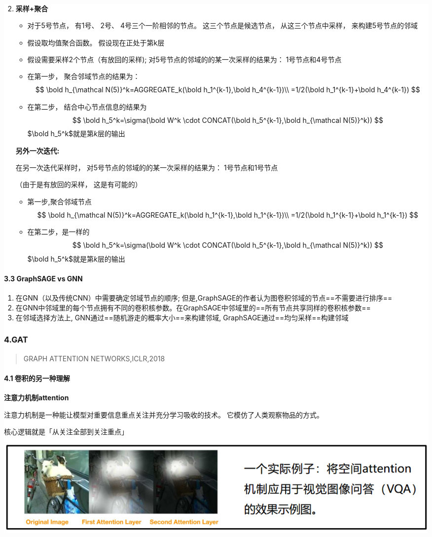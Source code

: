 2. **采样+聚合**

   + 对于5号节点， 有1号、 2号、 4号三个一阶相邻的节点。 这三个节点是候选节点， 从这三个节点中采样， 来构建5号节点的邻域

   + 假设取均值聚合函数。 假设现在正处于第k层

   + 假设需要采样2个节点（有放回的采样); 对5号节点的邻域的的某一次采样的结果为： 1号节点和4号节点

   + 在第一步， 聚合邻域节点的结果为：
     $$
     \bold h_{\mathcal N(5)}^k=AGGREGATE_k(\bold h_1^{k-1},\bold h_4^{k-1})\\
     =1/2(\bold h_1^{k-1}+\bold h_4^{k-1})
     $$

   + 在第二步， 结合中心节点信息的结果为
     $$
     \bold h_5^k=\sigma(\bold W^k \cdot CONCAT(\bold h_5^{k-1},\bold h_{\mathcal N(5)}^k))
     $$
     $\bold h_5^k$就是第$k$层的输出

   **另外一次迭代:**

   在另一次迭代采样时， 对5号节点的邻域的的某一次采样的结果为： 1号节点和1号节点

   （由于是有放回的采样， 这是有可能的） 

   + 第一步,聚合邻域节点
     $$
     \bold h_{\mathcal N(5)}^k=AGGREGATE_k(\bold h_1^{k-1},\bold h_1^{k-1})\\
     =1/2(\bold h_1^{k-1}+\bold h_1^{k-1})
     $$

   + 在第二步，是一样的
     $$
     \bold h_5^k=\sigma(\bold W^k \cdot CONCAT(\bold h_5^{k-1},\bold h_{\mathcal N(5)}^k))
     $$
     $\bold h_5^k$就是第$k$层的输出

#### 3.3 GraphSAGE vs GNN

1. 在GNN（以及传统CNN）中需要确定邻域节点的顺序; 但是,GraphSAGE的作者认为图卷积邻域的节点==不需要进行排序==
2. 在GNN中邻域里的每个节点拥有不同的卷积核参数。在GraphSAGE中邻域里的==所有节点共享同样的卷积核参数==
3. 在邻域选择方法上, GNN通过==随机游走的概率大小==来构建邻域, GraphSAGE通过==均匀采样==构建邻域

### 4.GAT

> GRAPH ATTENTION NETWORKS,ICLR,2018

#### 4.1  卷积的另一种理解

**注意力机制attention**

注意力机制是一种能让模型对重要信息重点关注并充分学习吸收的技术。 它模仿了人类观察物品的方式。

核心逻辑就是「从关注全部到关注重点」

![image-20211017144452508](深蓝学院-图卷积神经网络.assets/image-20211017144452508.png)
